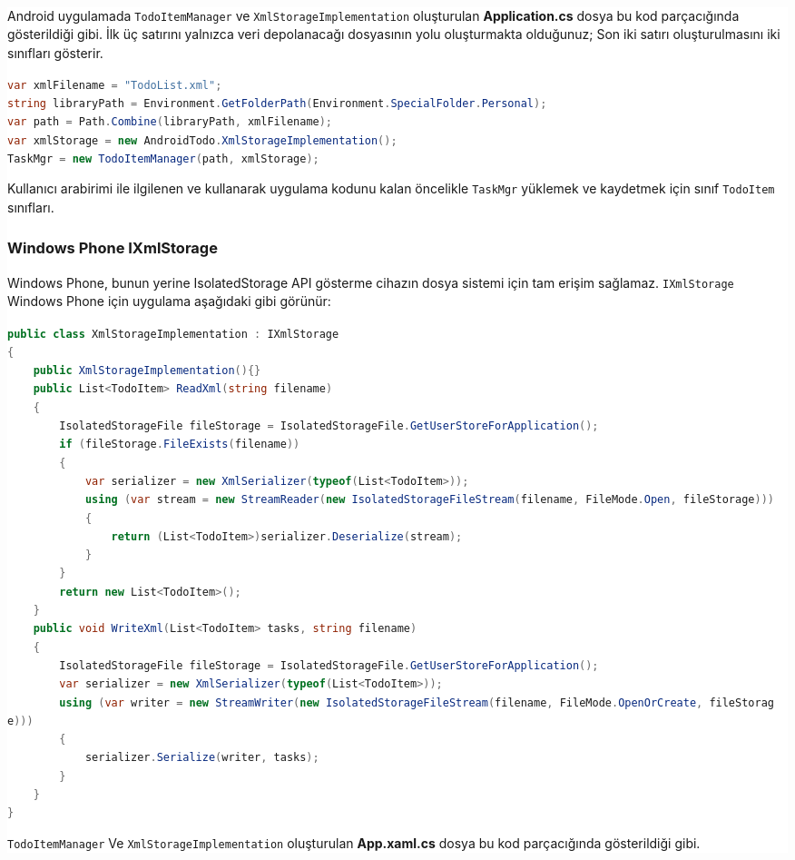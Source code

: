 Android uygulamada `TodoItemManager` ve `XmlStorageImplementation` oluşturulan **Application.cs** dosya bu kod parçacığında gösterildiği gibi. İlk üç satırını yalnızca veri depolanacağı dosyasının yolu oluşturmakta olduğunuz; Son iki satırı oluşturulmasını iki sınıfları gösterir.

```csharp
var xmlFilename = "TodoList.xml";
string libraryPath = Environment.GetFolderPath(Environment.SpecialFolder.Personal);
var path = Path.Combine(libraryPath, xmlFilename);
var xmlStorage = new AndroidTodo.XmlStorageImplementation();
TaskMgr = new TodoItemManager(path, xmlStorage);
```

Kullanıcı arabirimi ile ilgilenen ve kullanarak uygulama kodunu kalan öncelikle `TaskMgr` yüklemek ve kaydetmek için sınıf `TodoItem` sınıfları.

### <a name="windows-phone-ixmlstorage"></a>Windows Phone IXmlStorage

Windows Phone, bunun yerine IsolatedStorage API gösterme cihazın dosya sistemi için tam erişim sağlamaz. `IXmlStorage` Windows Phone için uygulama aşağıdaki gibi görünür:

```csharp
public class XmlStorageImplementation : IXmlStorage
{
    public XmlStorageImplementation(){}
    public List<TodoItem> ReadXml(string filename)
    {
        IsolatedStorageFile fileStorage = IsolatedStorageFile.GetUserStoreForApplication();
        if (fileStorage.FileExists(filename))
        {
            var serializer = new XmlSerializer(typeof(List<TodoItem>));
            using (var stream = new StreamReader(new IsolatedStorageFileStream(filename, FileMode.Open, fileStorage)))
            {
                return (List<TodoItem>)serializer.Deserialize(stream);
            }
        }
        return new List<TodoItem>();
    }
    public void WriteXml(List<TodoItem> tasks, string filename)
    {
        IsolatedStorageFile fileStorage = IsolatedStorageFile.GetUserStoreForApplication();
        var serializer = new XmlSerializer(typeof(List<TodoItem>));
        using (var writer = new StreamWriter(new IsolatedStorageFileStream(filename, FileMode.OpenOrCreate, fileStorage)))
        {
            serializer.Serialize(writer, tasks);
        }
    }
}
```

`TodoItemManager` Ve `XmlStorageImplementation` oluşturulan **App.xaml.cs** dosya bu kod parçacığında gösterildiği gibi.
